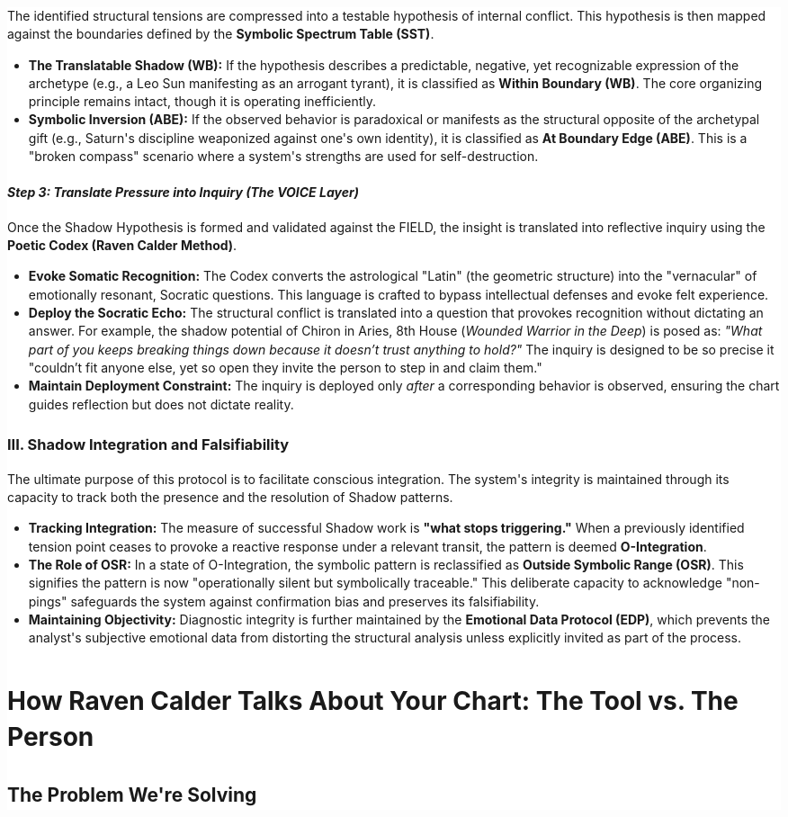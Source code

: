 The identified structural tensions are compressed into a testable hypothesis of internal conflict. This hypothesis is then mapped against the boundaries defined by the **Symbolic Spectrum Table (SST)**.

* **The Translatable Shadow (WB):** If the hypothesis describes a predictable, negative, yet recognizable expression of the archetype (e.g., a Leo Sun manifesting as an arrogant tyrant), it is classified as **Within Boundary (WB)**. The core organizing principle remains intact, though it is operating inefficiently.  
* **Symbolic Inversion (ABE):** If the observed behavior is paradoxical or manifests as the structural opposite of the archetypal gift (e.g., Saturn's discipline weaponized against one's own identity), it is classified as **At Boundary Edge (ABE)**. This is a "broken compass" scenario where a system's strengths are used for self-destruction.

#### ***Step 3: Translate Pressure into Inquiry (The VOICE Layer)***

Once the Shadow Hypothesis is formed and validated against the FIELD, the insight is translated into reflective inquiry using the **Poetic Codex (Raven Calder Method)**.

* **Evoke Somatic Recognition:** The Codex converts the astrological "Latin" (the geometric structure) into the "vernacular" of emotionally resonant, Socratic questions. This language is crafted to bypass intellectual defenses and evoke felt experience.  
* **Deploy the Socratic Echo:** The structural conflict is translated into a question that provokes recognition without dictating an answer. For example, the shadow potential of Chiron in Aries, 8th House (*Wounded Warrior in the Deep*) is posed as: *"What part of you keeps breaking things down because it doesn’t trust anything to hold?"* The inquiry is designed to be so precise it "couldn’t fit anyone else, yet so open they invite the person to step in and claim them."  
* **Maintain Deployment Constraint:** The inquiry is deployed only *after* a corresponding behavior is observed, ensuring the chart guides reflection but does not dictate reality.

### **III. Shadow Integration and Falsifiability**

The ultimate purpose of this protocol is to facilitate conscious integration. The system's integrity is maintained through its capacity to track both the presence and the resolution of Shadow patterns.

* **Tracking Integration:** The measure of successful Shadow work is **"what stops triggering."** When a previously identified tension point ceases to provoke a reactive response under a relevant transit, the pattern is deemed **O-Integration**.  
* **The Role of OSR:** In a state of O-Integration, the symbolic pattern is reclassified as **Outside Symbolic Range (OSR)**. This signifies the pattern is now "operationally silent but symbolically traceable." This deliberate capacity to acknowledge "non-pings" safeguards the system against confirmation bias and preserves its falsifiability.  
* **Maintaining Objectivity:** Diagnostic integrity is further maintained by the **Emotional Data Protocol (EDP)**, which prevents the analyst's subjective emotional data from distorting the structural analysis unless explicitly invited as part of the process.

# **How Raven Calder Talks About Your Chart: The Tool vs. The Person**

## **The Problem We're Solving**
